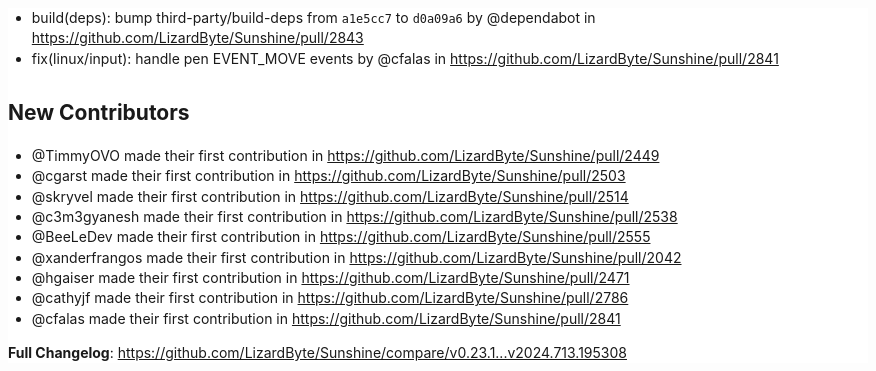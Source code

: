 * build(deps): bump third-party/build-deps from `a1e5cc7` to `d0a09a6` by @dependabot in https://github.com/LizardByte/Sunshine/pull/2843
* fix(linux/input): handle pen EVENT_MOVE events  by @cfalas in https://github.com/LizardByte/Sunshine/pull/2841

## New Contributors
* @TimmyOVO made their first contribution in https://github.com/LizardByte/Sunshine/pull/2449
* @cgarst made their first contribution in https://github.com/LizardByte/Sunshine/pull/2503
* @skryvel made their first contribution in https://github.com/LizardByte/Sunshine/pull/2514
* @c3m3gyanesh made their first contribution in https://github.com/LizardByte/Sunshine/pull/2538
* @BeeLeDev made their first contribution in https://github.com/LizardByte/Sunshine/pull/2555
* @xanderfrangos made their first contribution in https://github.com/LizardByte/Sunshine/pull/2042
* @hgaiser made their first contribution in https://github.com/LizardByte/Sunshine/pull/2471
* @cathyjf made their first contribution in https://github.com/LizardByte/Sunshine/pull/2786
* @cfalas made their first contribution in https://github.com/LizardByte/Sunshine/pull/2841

**Full Changelog**: https://github.com/LizardByte/Sunshine/compare/v0.23.1...v2024.713.195308
